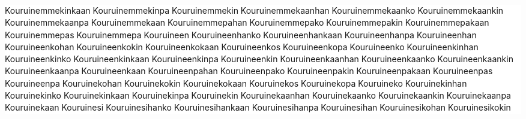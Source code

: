 Kouruinemmekinkaan
Kouruinemmekinpa
Kouruinemmekin
Kouruinemmekaanhan
Kouruinemmekaanko
Kouruinemmekaankin
Kouruinemmekaanpa
Kouruinemmekaan
Kouruinemmepahan
Kouruinemmepako
Kouruinemmepakin
Kouruinemmepakaan
Kouruinemmepas
Kouruinemmepa
Kouruineen
Kouruineenhanko
Kouruineenhankaan
Kouruineenhanpa
Kouruineenhan
Kouruineenkohan
Kouruineenkokin
Kouruineenkokaan
Kouruineenkos
Kouruineenkopa
Kouruineenko
Kouruineenkinhan
Kouruineenkinko
Kouruineenkinkaan
Kouruineenkinpa
Kouruineenkin
Kouruineenkaanhan
Kouruineenkaanko
Kouruineenkaankin
Kouruineenkaanpa
Kouruineenkaan
Kouruineenpahan
Kouruineenpako
Kouruineenpakin
Kouruineenpakaan
Kouruineenpas
Kouruineenpa
Kouruinekohan
Kouruinekokin
Kouruinekokaan
Kouruinekos
Kouruinekopa
Kouruineko
Kouruinekinhan
Kouruinekinko
Kouruinekinkaan
Kouruinekinpa
Kouruinekin
Kouruinekaanhan
Kouruinekaanko
Kouruinekaankin
Kouruinekaanpa
Kouruinekaan
Kouruinesi
Kouruinesihanko
Kouruinesihankaan
Kouruinesihanpa
Kouruinesihan
Kouruinesikohan
Kouruinesikokin